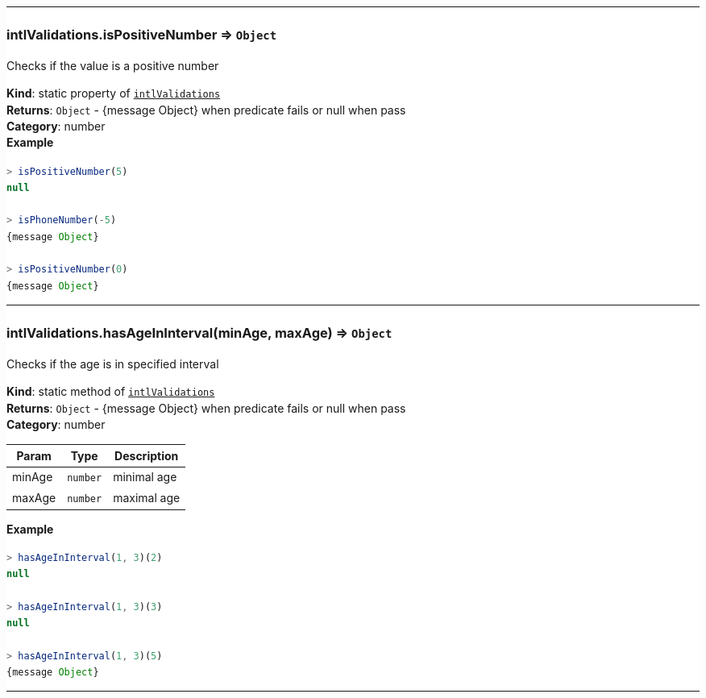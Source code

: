 * * *

<a name="module_intlValidations.isPositiveNumber"></a>

### intlValidations.isPositiveNumber ⇒ <code>Object</code>
Checks if the value is a positive number

**Kind**: static property of [<code>intlValidations</code>](#module_intlValidations)  
**Returns**: <code>Object</code> - {message Object} when predicate fails or null when pass  
**Category**: number  
**Example**  
```js
> isPositiveNumber(5)
null

> isPhoneNumber(-5)
{message Object}

> isPositiveNumber(0)
{message Object}
```

* * *

<a name="module_intlValidations.hasAgeInInterval"></a>

### intlValidations.hasAgeInInterval(minAge, maxAge) ⇒ <code>Object</code>
Checks if the age is in specified interval

**Kind**: static method of [<code>intlValidations</code>](#module_intlValidations)  
**Returns**: <code>Object</code> - {message Object} when predicate fails or null when pass  
**Category**: number  

| Param | Type | Description |
| --- | --- | --- |
| minAge | <code>number</code> | minimal age |
| maxAge | <code>number</code> | maximal age |

**Example**  
```js
> hasAgeInInterval(1, 3)(2)
null

> hasAgeInInterval(1, 3)(3)
null

> hasAgeInInterval(1, 3)(5)
{message Object}
```

* * *

<a name="module_intlValidations.hasValueInInterval"></a>

